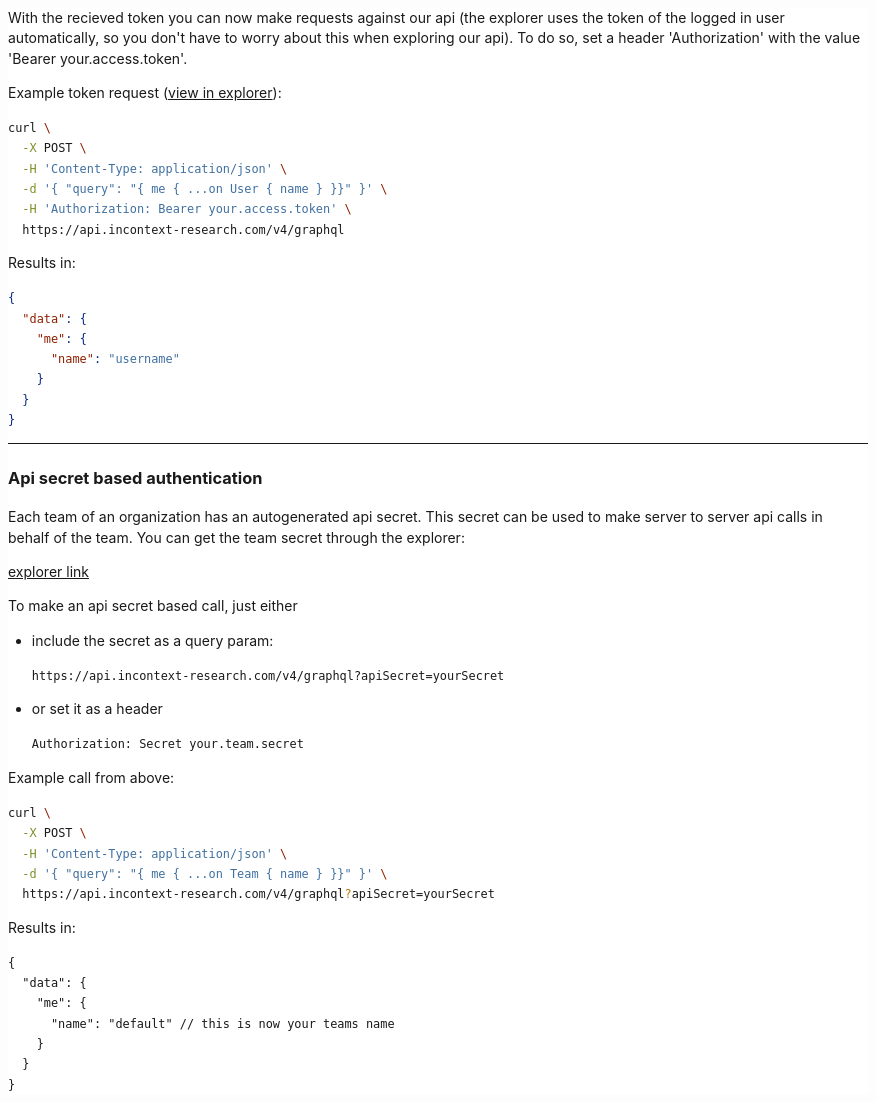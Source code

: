 With the recieved token you can now make requests against our api (the explorer uses the token of the logged in user automatically, so you don't have to worry about this when exploring our api). To do so, set a header 'Authorization' with the value 'Bearer your.access.token'.

Example token request ([view in explorer](https://portal.incontext-research.com/docs/explorer?query=%7B%0A++me+%7B%0A++++...+on+User+%7B%0A++++++name%0A++++%7D%0A++%7D%0A%7D%0A&variables=)):
```sh
curl \
  -X POST \
  -H 'Content-Type: application/json' \
  -d '{ "query": "{ me { ...on User { name } }}" }' \
  -H 'Authorization: Bearer your.access.token' \
  https://api.incontext-research.com/v4/graphql
```
Results in:

```json
{
  "data": {
    "me": {
      "name": "username"
    }
  }
}
```

---

### Api secret based authentication

Each team of an organization has an autogenerated api secret. This secret can be used to make server to server api calls in behalf of the team. You can get the team secret through the explorer:

[explorer link](https://portal.incontext-research.com/docs/explorer?query=%7B%0A++organizationTeam+%7B%0A++++name%0A++++apiSecret%0A++%7D%0A%7D%0A&variables=)

To make an api secret based call, just either

- include the secret as a query param:

  `https://api.incontext-research.com/v4/graphql?apiSecret=yourSecret`

- or set it as a header

  `Authorization: Secret your.team.secret`

Example call from above:
```sh
curl \
  -X POST \
  -H 'Content-Type: application/json' \
  -d '{ "query": "{ me { ...on Team { name } }}" }' \
  https://api.incontext-research.com/v4/graphql?apiSecret=yourSecret
```

Results in:

```jsonc
{
  "data": {
    "me": {
      "name": "default" // this is now your teams name
    }
  }
}
```

